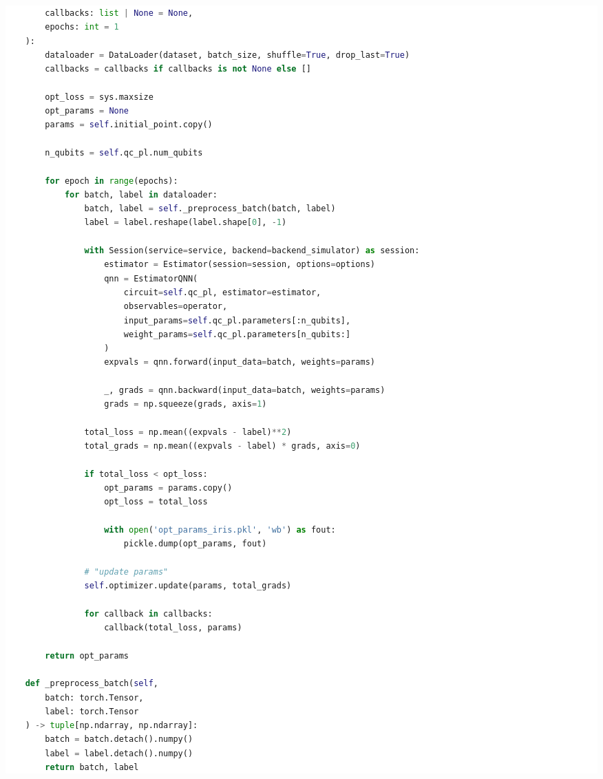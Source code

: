 ```python
        callbacks: list | None = None,
        epochs: int = 1
    ):
        dataloader = DataLoader(dataset, batch_size, shuffle=True, drop_last=True)
        callbacks = callbacks if callbacks is not None else []

        opt_loss = sys.maxsize
        opt_params = None
        params = self.initial_point.copy()

        n_qubits = self.qc_pl.num_qubits

        for epoch in range(epochs):
            for batch, label in dataloader:
                batch, label = self._preprocess_batch(batch, label)
                label = label.reshape(label.shape[0], -1)

                with Session(service=service, backend=backend_simulator) as session:
                    estimator = Estimator(session=session, options=options)
                    qnn = EstimatorQNN(
                        circuit=self.qc_pl, estimator=estimator,
                        observables=operator,
                        input_params=self.qc_pl.parameters[:n_qubits],
                        weight_params=self.qc_pl.parameters[n_qubits:]
                    )
                    expvals = qnn.forward(input_data=batch, weights=params)
                    
                    _, grads = qnn.backward(input_data=batch, weights=params)
                    grads = np.squeeze(grads, axis=1)

                total_loss = np.mean((expvals - label)**2)
                total_grads = np.mean((expvals - label) * grads, axis=0)

                if total_loss < opt_loss:
                    opt_params = params.copy()
                    opt_loss = total_loss

                    with open('opt_params_iris.pkl', 'wb') as fout:
                        pickle.dump(opt_params, fout)

                # "update params"
                self.optimizer.update(params, total_grads)

                for callback in callbacks:
                    callback(total_loss, params)

        return opt_params

    def _preprocess_batch(self,
        batch: torch.Tensor,
        label: torch.Tensor
    ) -> tuple[np.ndarray, np.ndarray]:
        batch = batch.detach().numpy()
        label = label.detach().numpy()
        return batch, label
```


[^1]: 「qiskit-ibmq-provider has been deprecated.」なんて嫌な文言が見えるが今は気にしないことにする。今は・・・。あぁ、また migration しなきゃならないわけだよ。